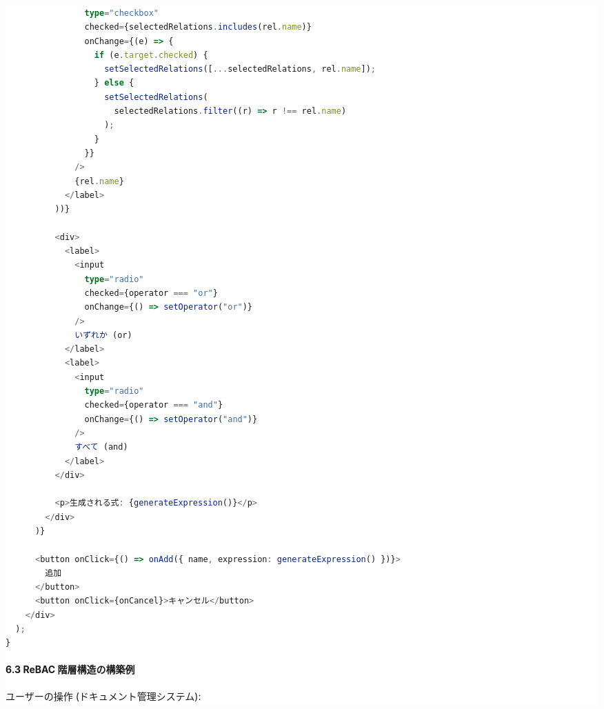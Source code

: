 ```typescript
                type="checkbox"
                checked={selectedRelations.includes(rel.name)}
                onChange={(e) => {
                  if (e.target.checked) {
                    setSelectedRelations([...selectedRelations, rel.name]);
                  } else {
                    setSelectedRelations(
                      selectedRelations.filter((r) => r !== rel.name)
                    );
                  }
                }}
              />
              {rel.name}
            </label>
          ))}

          <div>
            <label>
              <input
                type="radio"
                checked={operator === "or"}
                onChange={() => setOperator("or")}
              />
              いずれか (or)
            </label>
            <label>
              <input
                type="radio"
                checked={operator === "and"}
                onChange={() => setOperator("and")}
              />
              すべて (and)
            </label>
          </div>

          <p>生成される式: {generateExpression()}</p>
        </div>
      )}

      <button onClick={() => onAdd({ name, expression: generateExpression() })}>
        追加
      </button>
      <button onClick={onCancel}>キャンセル</button>
    </div>
  );
}
```

#### 6.3 ReBAC 階層構造の構築例

ユーザーの操作 (ドキュメント管理システム):
